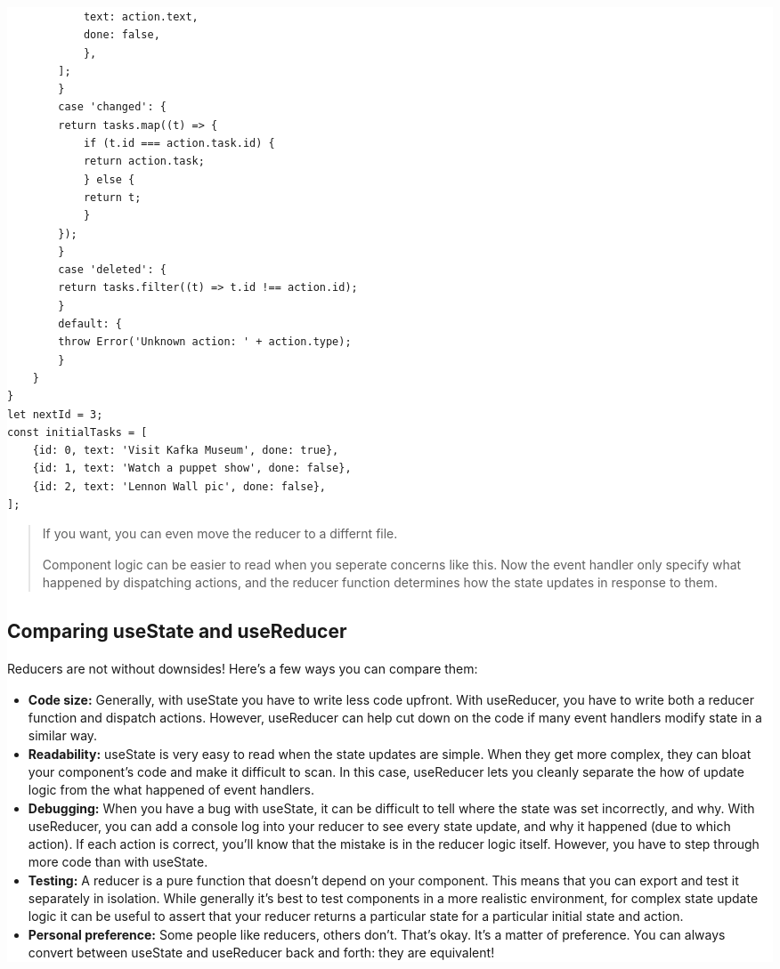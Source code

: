                 text: action.text,
                done: false,
                },
            ];
            }
            case 'changed': {
            return tasks.map((t) => {
                if (t.id === action.task.id) {
                return action.task;
                } else {
                return t;
                }
            });
            }
            case 'deleted': {
            return tasks.filter((t) => t.id !== action.id);
            }
            default: {
            throw Error('Unknown action: ' + action.type);
            }
        }
    }
    let nextId = 3;
    const initialTasks = [
        {id: 0, text: 'Visit Kafka Museum', done: true},
        {id: 1, text: 'Watch a puppet show', done: false},
        {id: 2, text: 'Lennon Wall pic', done: false},
    ];

> If you want, you can even move the reducer to a differnt file.
>
> Component logic can be easier to read when you seperate concerns like this. Now the event handler only specify what happened by dispatching actions, and the reducer function determines how the state updates in response to them.

## Comparing useState and useReducer

Reducers are not without downsides! Here’s a few ways you can compare them:

- **Code size:** Generally, with useState you have to write less code upfront. With useReducer, you have to write both a reducer function and dispatch actions. However, useReducer can help cut down on the code if many event handlers modify state in a similar way.
- **Readability:** useState is very easy to read when the state updates are simple. When they get more complex, they can bloat your component’s code and make it difficult to scan. In this case, useReducer lets you cleanly separate the how of update logic from the what happened of event handlers.
- **Debugging:** When you have a bug with useState, it can be difficult to tell where the state was set incorrectly, and why. With useReducer, you can add a console log into your reducer to see every state update, and why it happened (due to which action). If each action is correct, you’ll know that the mistake is in the reducer logic itself. However, you have to step through more code than with useState.
- **Testing:** A reducer is a pure function that doesn’t depend on your component. This means that you can export and test it separately in isolation. While generally it’s best to test components in a more realistic environment, for complex state update logic it can be useful to assert that your reducer returns a particular state for a particular initial state and action.
- **Personal preference:** Some people like reducers, others don’t. That’s okay. It’s a matter of preference. You can always convert between useState and useReducer back and forth: they are equivalent!
